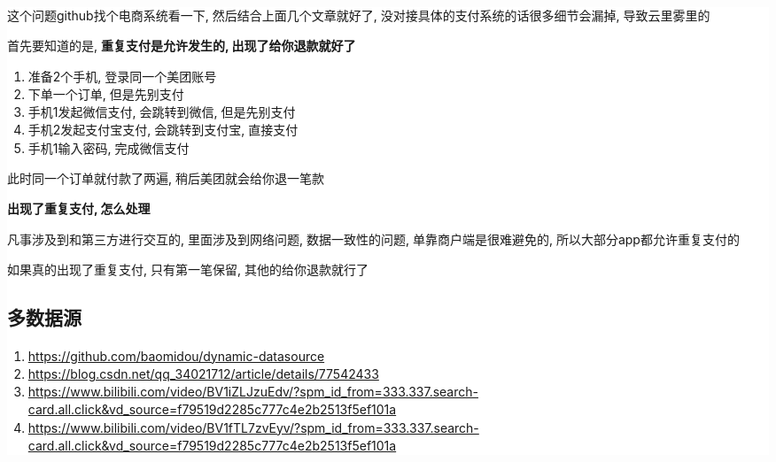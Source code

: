 这个问题github找个电商系统看一下, 然后结合上面几个文章就好了, 没对接具体的支付系统的话很多细节会漏掉, 导致云里雾里的



首先要知道的是, **重复支付是允许发生的, 出现了给你退款就好了**

1. 准备2个手机, 登录同一个美团账号
2. 下单一个订单, 但是先别支付
3. 手机1发起微信支付, 会跳转到微信, 但是先别支付
4. 手机2发起支付宝支付, 会跳转到支付宝, 直接支付
5. 手机1输入密码, 完成微信支付

此时同一个订单就付款了两遍, 稍后美团就会给你退一笔款



**出现了重复支付, 怎么处理**

凡事涉及到和第三方进行交互的, 里面涉及到网络问题, 数据一致性的问题, 单靠商户端是很难避免的, 所以大部分app都允许重复支付的

如果真的出现了重复支付, 只有第一笔保留, 其他的给你退款就行了





## 多数据源

1. https://github.com/baomidou/dynamic-datasource
2. https://blog.csdn.net/qq_34021712/article/details/77542433
3. https://www.bilibili.com/video/BV1iZLJzuEdv/?spm_id_from=333.337.search-card.all.click&vd_source=f79519d2285c777c4e2b2513f5ef101a
4. https://www.bilibili.com/video/BV1fTL7zvEyv/?spm_id_from=333.337.search-card.all.click&vd_source=f79519d2285c777c4e2b2513f5ef101a

